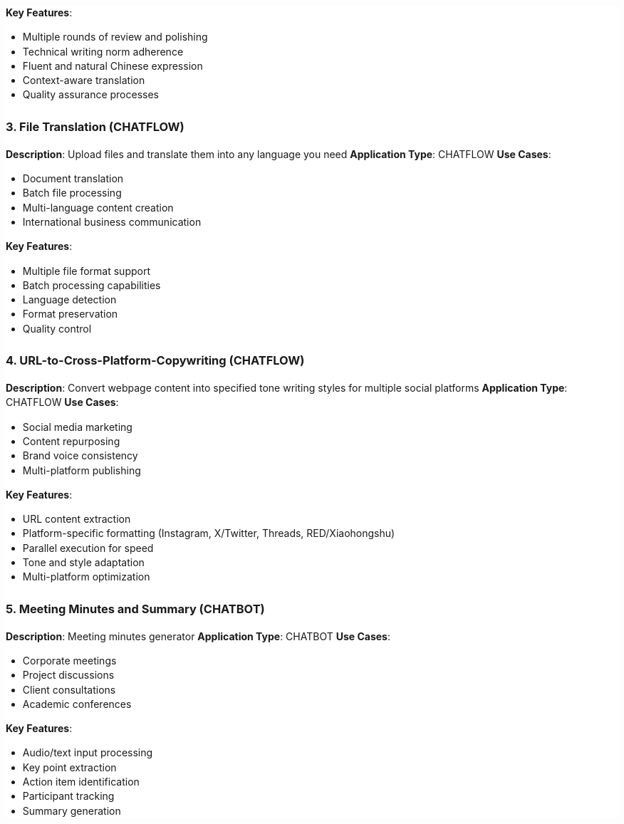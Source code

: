 **Key Features**:
- Multiple rounds of review and polishing
- Technical writing norm adherence
- Fluent and natural Chinese expression
- Context-aware translation
- Quality assurance processes

### 3. File Translation (CHATFLOW)
**Description**: Upload files and translate them into any language you need
**Application Type**: CHATFLOW
**Use Cases**:
- Document translation
- Batch file processing
- Multi-language content creation
- International business communication

**Key Features**:
- Multiple file format support
- Batch processing capabilities
- Language detection
- Format preservation
- Quality control

### 4. URL-to-Cross-Platform-Copywriting (CHATFLOW)
**Description**: Convert webpage content into specified tone writing styles for multiple social platforms
**Application Type**: CHATFLOW
**Use Cases**:
- Social media marketing
- Content repurposing
- Brand voice consistency
- Multi-platform publishing

**Key Features**:
- URL content extraction
- Platform-specific formatting (Instagram, X/Twitter, Threads, RED/Xiaohongshu)
- Parallel execution for speed
- Tone and style adaptation
- Multi-platform optimization

### 5. Meeting Minutes and Summary (CHATBOT)
**Description**: Meeting minutes generator
**Application Type**: CHATBOT
**Use Cases**:
- Corporate meetings
- Project discussions
- Client consultations
- Academic conferences

**Key Features**:
- Audio/text input processing
- Key point extraction
- Action item identification
- Participant tracking
- Summary generation
